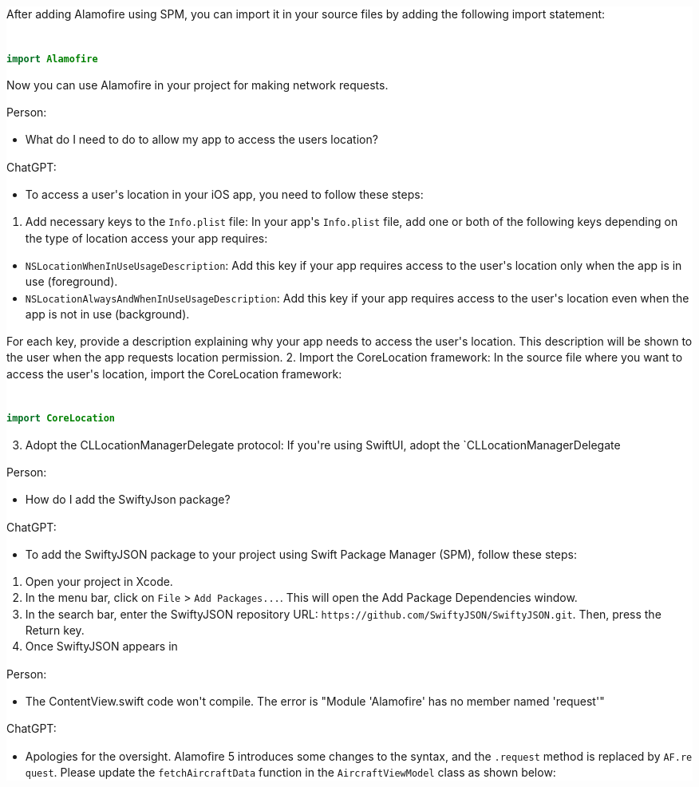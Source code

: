 After adding Alamofire using SPM, you can import it in your source files by adding the following import statement:

```swift

import Alamofire
```



Now you can use Alamofire in your project for making network requests.

Person: 
- What do I need to do to allow my app to access the users location?

ChatGPT: 
- To access a user's location in your iOS app, you need to follow these steps: 
1. Add necessary keys to the `Info.plist` file:
In your app's `Info.plist` file, add one or both of the following keys depending on the type of location access your app requires: 
- `NSLocationWhenInUseUsageDescription`: Add this key if your app requires access to the user's location only when the app is in use (foreground). 
- `NSLocationAlwaysAndWhenInUseUsageDescription`: Add this key if your app requires access to the user's location even when the app is not in use (background).

For each key, provide a description explaining why your app needs to access the user's location. This description will be shown to the user when the app requests location permission. 
2. Import the CoreLocation framework:
In the source file where you want to access the user's location, import the CoreLocation framework:

```swift

import CoreLocation
``` 
3. Adopt the CLLocationManagerDelegate protocol:
If you're using SwiftUI, adopt the `CLLocationManagerDelegate

Person: 
- How do I add the SwiftyJson package?

ChatGPT: 
- To add the SwiftyJSON package to your project using Swift Package Manager (SPM), follow these steps:
1. Open your project in Xcode. 
2. In the menu bar, click on `File` > `Add Packages...`. This will open the Add Package Dependencies window. 
3. In the search bar, enter the SwiftyJSON repository URL: `https://github.com/SwiftyJSON/SwiftyJSON.git`. Then, press the Return key.
4. Once SwiftyJSON appears in

Person: 
- The ContentView.swift code won't compile. The error is "Module 'Alamofire' has no member named 'request'"

ChatGPT: 
- Apologies for the oversight. Alamofire 5 introduces some changes to the syntax, and the `.request` method is replaced by `AF.request`. Please update the `fetchAircraftData` function in the `AircraftViewModel` class as shown below:
